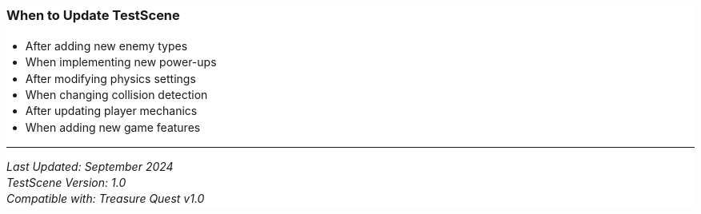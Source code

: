 ### When to Update TestScene
- After adding new enemy types
- When implementing new power-ups
- After modifying physics settings
- When changing collision detection
- After updating player mechanics
- When adding new game features

---

*Last Updated: September 2024*  
*TestScene Version: 1.0*  
*Compatible with: Treasure Quest v1.0*